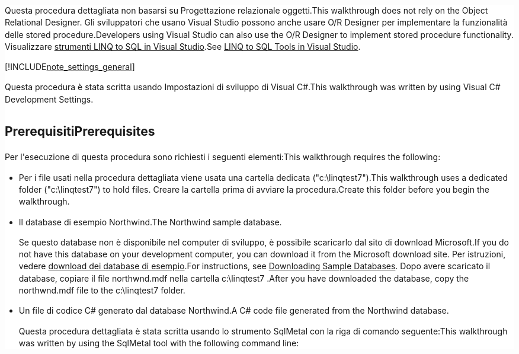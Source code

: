  <span data-ttu-id="3303a-110">Questa procedura dettagliata non basarsi su Progettazione relazionale oggetti.</span><span class="sxs-lookup"><span data-stu-id="3303a-110">This walkthrough does not rely on the Object Relational Designer.</span></span> <span data-ttu-id="3303a-111">Gli sviluppatori che usano Visual Studio possono anche usare O/R Designer per implementare la funzionalità delle stored procedure.</span><span class="sxs-lookup"><span data-stu-id="3303a-111">Developers using Visual Studio can also use the O/R Designer to implement stored procedure functionality.</span></span> <span data-ttu-id="3303a-112">Visualizzare [strumenti LINQ to SQL in Visual Studio](/visualstudio/data-tools/linq-to-sql-tools-in-visual-studio2).</span><span class="sxs-lookup"><span data-stu-id="3303a-112">See [LINQ to SQL Tools in Visual Studio](/visualstudio/data-tools/linq-to-sql-tools-in-visual-studio2).</span></span>  
  
 [!INCLUDE[note_settings_general](../../../../../../includes/note-settings-general-md.md)]  
  
 <span data-ttu-id="3303a-113">Questa procedura è stata scritta usando Impostazioni di sviluppo di Visual C#.</span><span class="sxs-lookup"><span data-stu-id="3303a-113">This walkthrough was written by using Visual C# Development Settings.</span></span>  
  
## <a name="prerequisites"></a><span data-ttu-id="3303a-114">Prerequisiti</span><span class="sxs-lookup"><span data-stu-id="3303a-114">Prerequisites</span></span>  
 <span data-ttu-id="3303a-115">Per l'esecuzione di questa procedura sono richiesti i seguenti elementi:</span><span class="sxs-lookup"><span data-stu-id="3303a-115">This walkthrough requires the following:</span></span>  
  
- <span data-ttu-id="3303a-116">Per i file usati nella procedura dettagliata viene usata una cartella dedicata ("c:\linqtest7").</span><span class="sxs-lookup"><span data-stu-id="3303a-116">This walkthrough uses a dedicated folder ("c:\linqtest7") to hold files.</span></span> <span data-ttu-id="3303a-117">Creare la cartella prima di avviare la procedura.</span><span class="sxs-lookup"><span data-stu-id="3303a-117">Create this folder before you begin the walkthrough.</span></span>  
  
- <span data-ttu-id="3303a-118">Il database di esempio Northwind.</span><span class="sxs-lookup"><span data-stu-id="3303a-118">The Northwind sample database.</span></span>  
  
     <span data-ttu-id="3303a-119">Se questo database non è disponibile nel computer di sviluppo, è possibile scaricarlo dal sito di download Microsoft.</span><span class="sxs-lookup"><span data-stu-id="3303a-119">If you do not have this database on your development computer, you can download it from the Microsoft download site.</span></span> <span data-ttu-id="3303a-120">Per istruzioni, vedere [download dei database di esempio](../../../../../../docs/framework/data/adonet/sql/linq/downloading-sample-databases.md).</span><span class="sxs-lookup"><span data-stu-id="3303a-120">For instructions, see [Downloading Sample Databases](../../../../../../docs/framework/data/adonet/sql/linq/downloading-sample-databases.md).</span></span> <span data-ttu-id="3303a-121">Dopo avere scaricato il database, copiare il file northwnd.mdf nella cartella c:\linqtest7 .</span><span class="sxs-lookup"><span data-stu-id="3303a-121">After you have downloaded the database, copy the northwnd.mdf file to the c:\linqtest7 folder.</span></span>  
  
- <span data-ttu-id="3303a-122">Un file di codice C# generato dal database Northwind.</span><span class="sxs-lookup"><span data-stu-id="3303a-122">A C# code file generated from the Northwind database.</span></span>  
  
     <span data-ttu-id="3303a-123">Questa procedura dettagliata è stata scritta usando lo strumento SqlMetal con la riga di comando seguente:</span><span class="sxs-lookup"><span data-stu-id="3303a-123">This walkthrough was written by using the SqlMetal tool with the following command line:</span></span>  
  